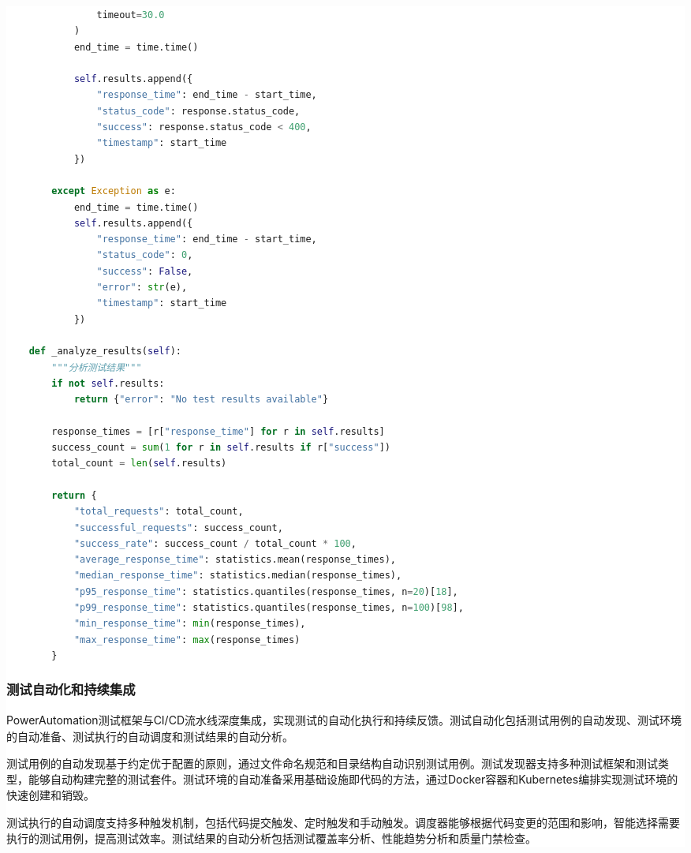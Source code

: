 ```python
                timeout=30.0
            )
            end_time = time.time()
            
            self.results.append({
                "response_time": end_time - start_time,
                "status_code": response.status_code,
                "success": response.status_code < 400,
                "timestamp": start_time
            })
            
        except Exception as e:
            end_time = time.time()
            self.results.append({
                "response_time": end_time - start_time,
                "status_code": 0,
                "success": False,
                "error": str(e),
                "timestamp": start_time
            })
    
    def _analyze_results(self):
        """分析测试结果"""
        if not self.results:
            return {"error": "No test results available"}
        
        response_times = [r["response_time"] for r in self.results]
        success_count = sum(1 for r in self.results if r["success"])
        total_count = len(self.results)
        
        return {
            "total_requests": total_count,
            "successful_requests": success_count,
            "success_rate": success_count / total_count * 100,
            "average_response_time": statistics.mean(response_times),
            "median_response_time": statistics.median(response_times),
            "p95_response_time": statistics.quantiles(response_times, n=20)[18],
            "p99_response_time": statistics.quantiles(response_times, n=100)[98],
            "min_response_time": min(response_times),
            "max_response_time": max(response_times)
        }
```

### 测试自动化和持续集成

PowerAutomation测试框架与CI/CD流水线深度集成，实现测试的自动化执行和持续反馈。测试自动化包括测试用例的自动发现、测试环境的自动准备、测试执行的自动调度和测试结果的自动分析。

测试用例的自动发现基于约定优于配置的原则，通过文件命名规范和目录结构自动识别测试用例。测试发现器支持多种测试框架和测试类型，能够自动构建完整的测试套件。测试环境的自动准备采用基础设施即代码的方法，通过Docker容器和Kubernetes编排实现测试环境的快速创建和销毁。

测试执行的自动调度支持多种触发机制，包括代码提交触发、定时触发和手动触发。调度器能够根据代码变更的范围和影响，智能选择需要执行的测试用例，提高测试效率。测试结果的自动分析包括测试覆盖率分析、性能趋势分析和质量门禁检查。

